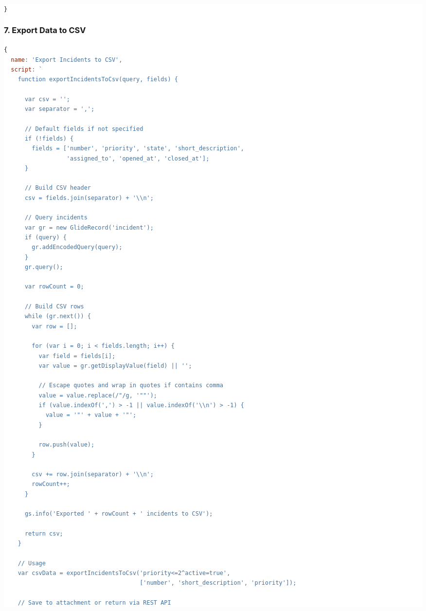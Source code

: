 ```javascript
}
```

### 7. Export Data to CSV

```javascript
{
  name: 'Export Incidents to CSV',
  script: `
    function exportIncidentsToCsv(query, fields) {

      var csv = '';
      var separator = ',';

      // Default fields if not specified
      if (!fields) {
        fields = ['number', 'priority', 'state', 'short_description',
                  'assigned_to', 'opened_at', 'closed_at'];
      }

      // Build CSV header
      csv = fields.join(separator) + '\\n';

      // Query incidents
      var gr = new GlideRecord('incident');
      if (query) {
        gr.addEncodedQuery(query);
      }
      gr.query();

      var rowCount = 0;

      // Build CSV rows
      while (gr.next()) {
        var row = [];

        for (var i = 0; i < fields.length; i++) {
          var field = fields[i];
          var value = gr.getDisplayValue(field) || '';

          // Escape quotes and wrap in quotes if contains comma
          value = value.replace(/"/g, '""');
          if (value.indexOf(',') > -1 || value.indexOf('\\n') > -1) {
            value = '"' + value + '"';
          }

          row.push(value);
        }

        csv += row.join(separator) + '\\n';
        rowCount++;
      }

      gs.info('Exported ' + rowCount + ' incidents to CSV');

      return csv;
    }

    // Usage
    var csvData = exportIncidentsToCsv('priority<=2^active=true',
                                       ['number', 'short_description', 'priority']);

    // Save to attachment or return via REST API
```